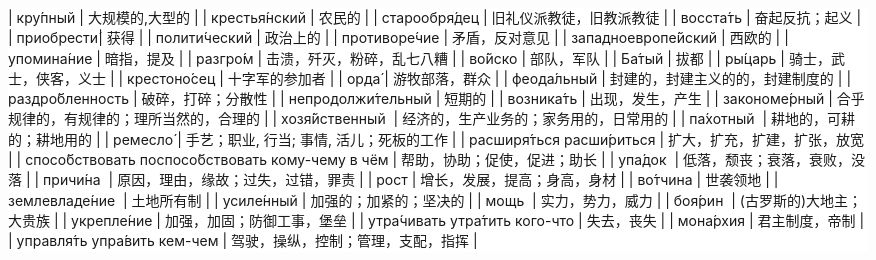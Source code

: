| кру́пный | 大规模的,大型的 |
| крестья́нский | 农民的 |
| старообря́дец | 旧礼仪派教徒，旧教派教徒 |
| восста́ть | 奋起反抗；起义 |
| приобрести́| 获得 |
| полити́ческий | 政治上的 |
| противоре́чие | 矛盾，反对意见 |
| западноевропе́йский | 西欧的 |
| упомина́ние  | 暗指，提及 |
| разгро́м  | 击溃，歼灭，粉碎，乱七八糟 |
| во́йско | 部队，军队 |
| Ба́тый | 拔都 |
| ры́царь | 骑士，武士，侠客，义士 |
| крестоно́сец | 十字军的参加者 |
| орда́ | 游牧部落，群众 |
| феода́льный | 封建的，封建主义的的，封建制度的 |
| раздро́бленность | 破碎，打碎；分散性 |
| непродолжи́тельный | 短期的 |
| возника́ть | 出现，发生，产生 |
| закономе́рный | 合乎规律的，有规律的；理所当然的，合理的 |
| хозя́йственный  | 经济的，生产业务的；家务用的，日常用的 |
| па́хотный  | 耕地的，可耕的；耕地用的 |
| ремесло́ | 手艺；职业, 行当; 事情, 活儿；死板的工作  |
| расширя́ться расши́риться | 扩大，扩充，扩建，扩张，放宽 |
| спосо́бствовать поспосо́бствовать кому-чему в чём | 帮助，协助；促使，促进；助长 |
| упа́док  | 低落，颓丧；衰落，衰败，没落 |
| причи́на  | 原因，理由，缘故；过失，过错，罪责 |
| рост | 增长，发展，提高；身高，身材 |
| во́тчина | 世袭领地 |
| землевладе́ние  | 土地所有制 |
| усиле́нный | 加强的；加紧的；坚决的 |
| мощь  | 实力，势力，威力 |
| боя́рин  | (古罗斯的)大地主；大贵族 |
| укрепле́ние | 加强，加固；防御工事，堡垒 |
| утра́чивать утра́тить кого-что | 失去，丧失 |
| мона́рхия | 君主制度，帝制 |
| управля́ть упра́вить кем-чем | 驾驶，操纵，控制；管理，支配，指挥 |